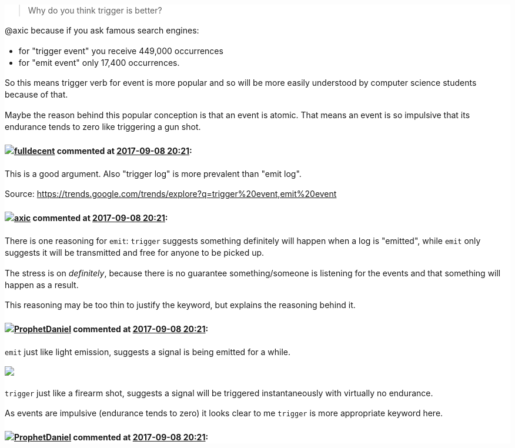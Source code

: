 > Why do you think trigger is better?

@axic because if you ask famous search engines:

- for "trigger event" you receive 449,000 occurrences
- for "emit event" only 17,400 occurrences.

So this means trigger verb for event is more popular and so will be more easily understood by computer science students because of that. 

Maybe the reason behind this popular conception is that an event is atomic. That means an event is so impulsive that its endurance tends to zero like triggering a gun shot.

#### <img src="https://avatars.githubusercontent.com/u/382183?u=cc7b2e76c56456ff05e23fa5ca044e4a461b2eb1&v=4" width="50">[fulldecent](https://github.com/fulldecent) commented at [2017-09-08 20:21](https://github.com/ethereum/solidity/issues/2877#issuecomment-377615828):

This is a good argument. Also "trigger log" is more prevalent than "emit log".

Source: https://trends.google.com/trends/explore?q=trigger%20event,emit%20event

#### <img src="https://avatars.githubusercontent.com/u/20340?v=4" width="50">[axic](https://github.com/axic) commented at [2017-09-08 20:21](https://github.com/ethereum/solidity/issues/2877#issuecomment-377640403):

There is one reasoning for `emit`: `trigger` suggests something definitely will happen when a log is "emitted", while `emit` only suggests it will be transmitted and free for anyone to be picked up.

The stress is on *definitely*, because there is no guarantee something/someone is listening for the events and that something will happen as a result.

This reasoning may be too thin to justify the keyword, but explains the reasoning behind it.

#### <img src="https://avatars.githubusercontent.com/u/5958020?u=d0fe2be1f577d86dcd12b30ad50beb6685b771b4&v=4" width="50">[ProphetDaniel](https://github.com/ProphetDaniel) commented at [2017-09-08 20:21](https://github.com/ethereum/solidity/issues/2877#issuecomment-380658823):

`emit` just like light emission, suggests a signal is being emitted for a while.

![](https://i.imgur.com/YAlSDZe.gif)

`trigger` just like a firearm shot, suggests a signal will be triggered instantaneously with virtually no endurance.

As events are impulsive (endurance tends to zero) it looks clear to me `trigger` is more appropriate keyword here.

#### <img src="https://avatars.githubusercontent.com/u/5958020?u=d0fe2be1f577d86dcd12b30ad50beb6685b771b4&v=4" width="50">[ProphetDaniel](https://github.com/ProphetDaniel) commented at [2017-09-08 20:21](https://github.com/ethereum/solidity/issues/2877#issuecomment-380668488):
